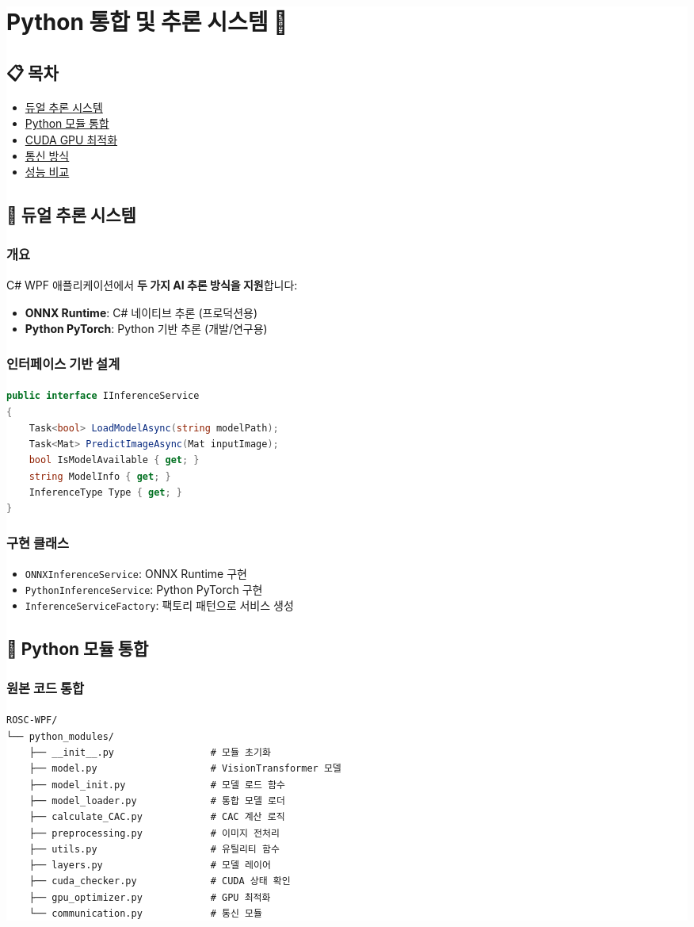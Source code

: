 # Python 통합 및 추론 시스템 🐍

## 📋 목차
- [듀얼 추론 시스템](#듀얼-추론-시스템)
- [Python 모듈 통합](#python-모듈-통합)
- [CUDA GPU 최적화](#cuda-gpu-최적화)
- [통신 방식](#통신-방식)
- [성능 비교](#성능-비교)

## 🚀 듀얼 추론 시스템

### 개요
C# WPF 애플리케이션에서 **두 가지 AI 추론 방식을 지원**합니다:
- **ONNX Runtime**: C# 네이티브 추론 (프로덕션용)
- **Python PyTorch**: Python 기반 추론 (개발/연구용)

### 인터페이스 기반 설계
```csharp
public interface IInferenceService
{
    Task<bool> LoadModelAsync(string modelPath);
    Task<Mat> PredictImageAsync(Mat inputImage);
    bool IsModelAvailable { get; }
    string ModelInfo { get; }
    InferenceType Type { get; }
}
```

### 구현 클래스
- `ONNXInferenceService`: ONNX Runtime 구현
- `PythonInferenceService`: Python PyTorch 구현
- `InferenceServiceFactory`: 팩토리 패턴으로 서비스 생성

## 🐍 Python 모듈 통합

### 원본 코드 통합
```
ROSC-WPF/
└── python_modules/
    ├── __init__.py                 # 모듈 초기화
    ├── model.py                    # VisionTransformer 모델
    ├── model_init.py               # 모델 로드 함수
    ├── model_loader.py             # 통합 모델 로더
    ├── calculate_CAC.py            # CAC 계산 로직
    ├── preprocessing.py            # 이미지 전처리
    ├── utils.py                    # 유틸리티 함수
    ├── layers.py                   # 모델 레이어
    ├── cuda_checker.py             # CUDA 상태 확인
    ├── gpu_optimizer.py            # GPU 최적화
    └── communication.py            # 통신 모듈
```
